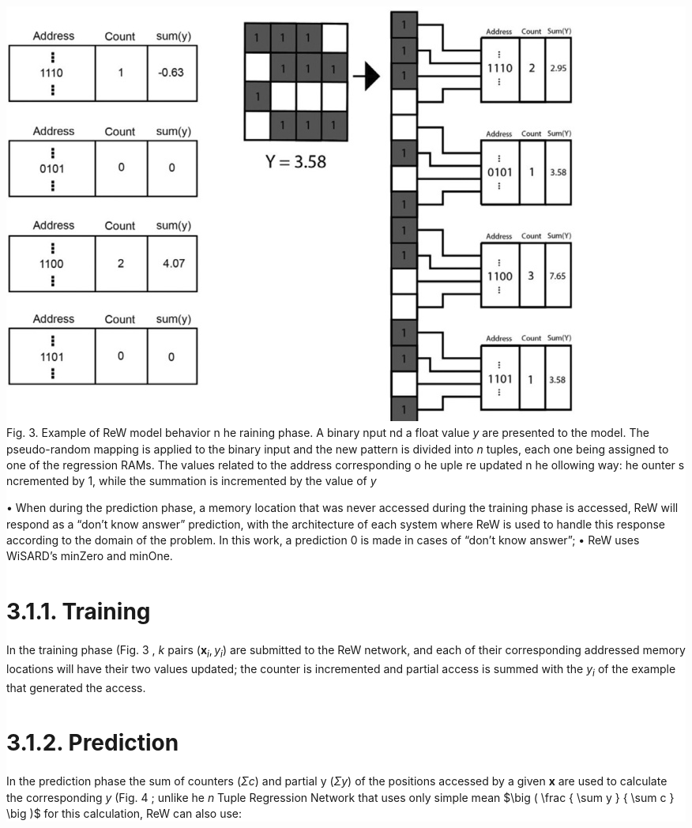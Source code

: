 ![](images/bb332bcd62f54586a4ff864729c3adc0e3b29ca7dee0b9560fe46e68906dc144.jpg)  
Fig. 3. Example of ReW model behavior n he raining phase. A binary nput nd a float value $y$ are presented to the model. The pseudo-random mapping is applied to the binary input and the new pattern is divided into $n$ tuples, each one being assigned to one of the regression RAMs. The values related to the address corresponding o he uple re updated n he ollowing way: he ounter s ncremented by 1, while the summation is incremented by the value of $y$  

• When during the prediction phase, a memory location that was never accessed during the training phase is accessed, ReW will respond as a “don’t know answer” prediction, with the architecture of each system where ReW is used to handle this response according to the domain of the problem. In this work, a prediction 0 is made in cases of “don’t know answer”; • ReW uses WiSARD’s minZero and minOne.  

# 3.1.1. Training  

In the training phase (Fig. 3 , $k$ pairs $( \mathbf { x } _ { i } , y _ { i } )$ are submitted to the ReW network, and each of their corresponding addressed memory locations will have their two values updated; the counter is incremented and partial access is summed with the $y _ { i }$ of the example that generated the access.  

# 3.1.2. Prediction  

In the prediction phase the sum of counters $( \Sigma { } c )$ and partial y $( \Sigma y )$ of the positions accessed by a given $\mathbf { x }$ are used to calculate the corresponding $y$ (Fig. 4 ; unlike he $n$ Tuple Regression Network that uses only simple mean $\big ( \frac { \sum y } { \sum c } \big )$ for this calculation, ReW can also use:  

